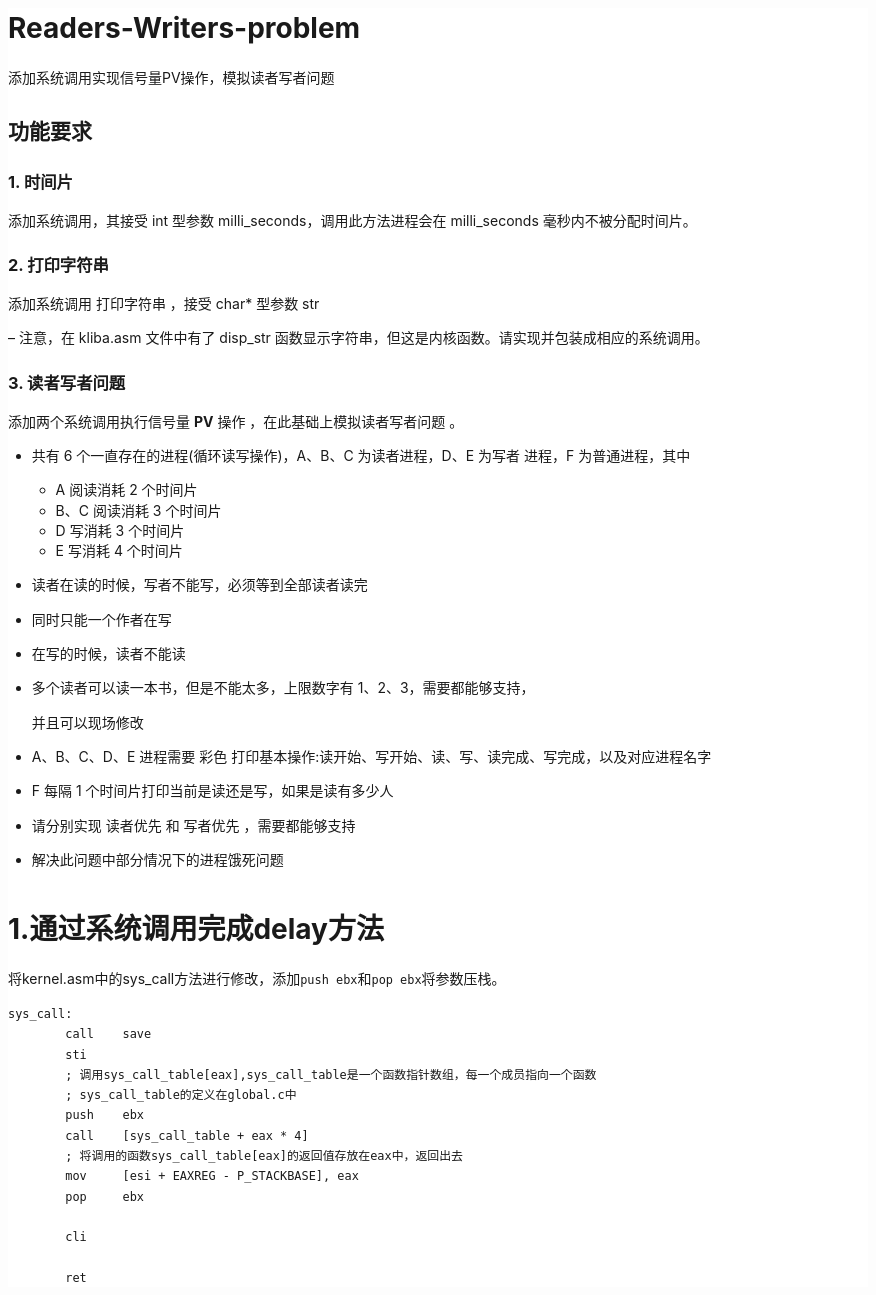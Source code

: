 # Readers-Writers-problem
添加系统调用实现信号量PV操作，模拟读者写者问题

## 功能要求

### 1. 时间片

添加系统调用，其接受 int 型参数 milli_seconds，调用此方法进程会在 milli_seconds 毫秒内不被分配时间片。

### 2. 打印字符串

添加系统调用 打印字符串 ，接受 char\* 型参数 str 

– 注意，在 kliba.asm 文件中有了 disp_str 函数显示字符串，但这是内核函数。请实现并包装成相应的系统调用。

### 3. 读者写者问题

添加两个系统调用执行信号量 **PV** 操作 ，在此基础上模拟读者写者问题 。

- 共有 6 个一直存在的进程(循环读写操作)，A、B、C 为读者进程，D、E 为写者 进程，F 为普通进程，其中

  - A 阅读消耗 2 个时间片
  - B、C 阅读消耗 3 个时间片
  - D 写消耗 3 个时间片
  - E 写消耗 4 个时间片

- 读者在读的时候，写者不能写，必须等到全部读者读完

- 同时只能一个作者在写

- 在写的时候，读者不能读

- 多个读者可以读一本书，但是不能太多，上限数字有 1、2、3，需要都能够支持，

  并且可以现场修改

- A、B、C、D、E 进程需要 彩色 打印基本操作:读开始、写开始、读、写、读完成、写完成，以及对应进程名字

- F 每隔 1 个时间片打印当前是读还是写，如果是读有多少人

- 请分别实现 读者优先 和 写者优先 ，需要都能够支持

- 解决此问题中部分情况下的进程饿死问题



# 1.通过系统调用完成delay方法

将kernel.asm中的sys_call方法进行修改，添加`push ebx`和`pop ebx`将参数压栈。

```
sys_call:
        call    save
        sti
        ; 调用sys_call_table[eax],sys_call_table是一个函数指针数组，每一个成员指向一个函数
        ; sys_call_table的定义在global.c中
        push    ebx
        call    [sys_call_table + eax * 4]
        ; 将调用的函数sys_call_table[eax]的返回值存放在eax中，返回出去
        mov     [esi + EAXREG - P_STACKBASE], eax
        pop     ebx

        cli

        ret
```
